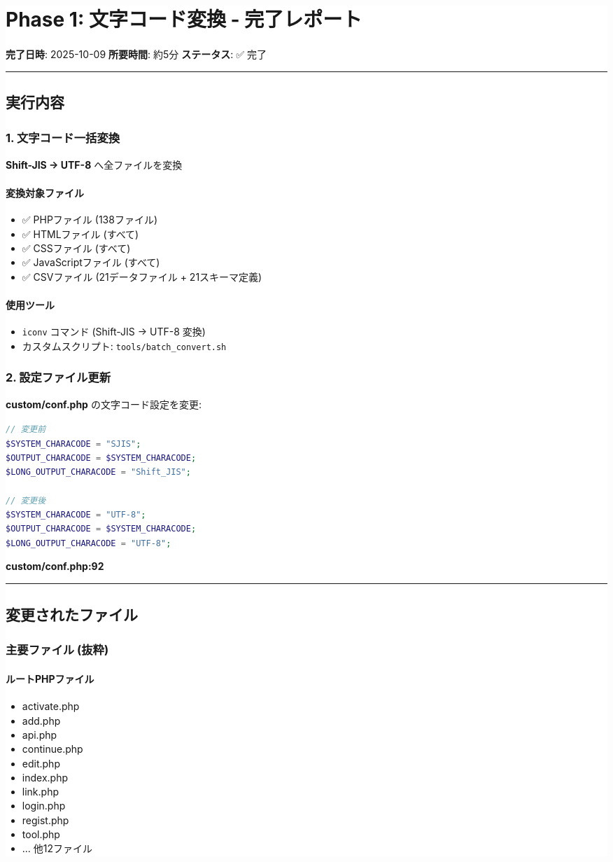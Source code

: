 # Phase 1: 文字コード変換 - 完了レポート

**完了日時**: 2025-10-09
**所要時間**: 約5分
**ステータス**: ✅ 完了

---

## 実行内容

### 1. 文字コード一括変換

**Shift-JIS → UTF-8** へ全ファイルを変換

#### 変換対象ファイル
- ✅ PHPファイル (138ファイル)
- ✅ HTMLファイル (すべて)
- ✅ CSSファイル (すべて)
- ✅ JavaScriptファイル (すべて)
- ✅ CSVファイル (21データファイル + 21スキーマ定義)

#### 使用ツール
- `iconv` コマンド (Shift-JIS → UTF-8 変換)
- カスタムスクリプト: `tools/batch_convert.sh`

### 2. 設定ファイル更新

**custom/conf.php** の文字コード設定を変更:

```php
// 変更前
$SYSTEM_CHARACODE = "SJIS";
$OUTPUT_CHARACODE = $SYSTEM_CHARACODE;
$LONG_OUTPUT_CHARACODE = "Shift_JIS";

// 変更後
$SYSTEM_CHARACODE = "UTF-8";
$OUTPUT_CHARACODE = $SYSTEM_CHARACODE;
$LONG_OUTPUT_CHARACODE = "UTF-8";
```

**custom/conf.php:92**

---

## 変更されたファイル

### 主要ファイル (抜粋)

#### ルートPHPファイル
- activate.php
- add.php
- api.php
- continue.php
- edit.php
- index.php
- link.php
- login.php
- regist.php
- tool.php
- ... 他12ファイル
